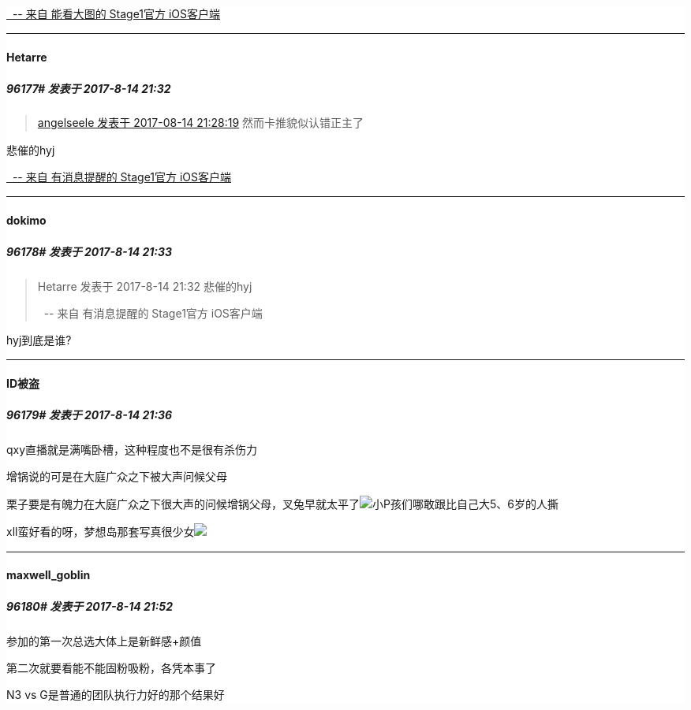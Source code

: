 [  -- 来自 能看大图的 Stage1官方 iOS客户端](https://itunes.apple.com/fi/app/saraba1st/id1221237470?mt=8)


-----

####  Hetarre  
##### 96177#       发表于 2017-8-14 21:32


<blockquote><a href="httphttps://bbs.saraba1st.com/2b/forum.php?mod=redirect&amp;goto=findpost&amp;pid=36885843&amp;ptid=1105387" target="_blank">angelseele 发表于 2017-08-14 21:28:19</a>
然而卡推貌似认错正主了</blockquote>悲催的hyj

[  -- 来自 有消息提醒的 Stage1官方 iOS客户端](https://itunes.apple.com/fi/app/saraba1st/id1221237470?mt=8)


-----

####  dokimo  
##### 96178#       发表于 2017-8-14 21:33


<blockquote>Hetarre 发表于 2017-8-14 21:32
悲催的hyj


  -- 来自 有消息提醒的 Stage1官方 iOS客户端</blockquote>
hyj到底是谁?


-----

####  ID被盗  
##### 96179#       发表于 2017-8-14 21:36


qxy直播就是满嘴卧槽，这种程度也不是很有杀伤力


增锅说的可是在大庭广众之下被大声问候父母


栗子要是有魄力在大庭广众之下很大声的问候增锅父母，叉兔早就太平了<img src="https://static.saraba1st.com/image/smiley/face2017/067.png" referrerpolicy="no-referrer">小P孩们哪敢跟比自己大5、6岁的人撕


xll蛮好看的呀，梦想岛那套写真很少女<img src="https://static.saraba1st.com/image/smiley/face2017/072.png" referrerpolicy="no-referrer">


-----

####  maxwell_goblin  
##### 96180#       发表于 2017-8-14 21:52


参加的第一次总选大体上是新鲜感+颜值

第二次就要看能不能固粉吸粉，各凭本事了

N3 vs G是普通的团队执行力好的那个结果好


